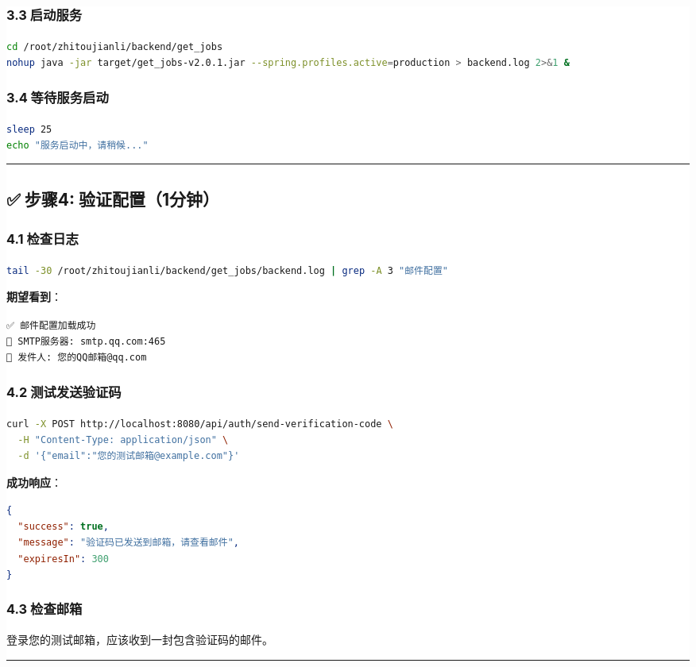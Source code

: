 ### 3.3 启动服务

```bash
cd /root/zhitoujianli/backend/get_jobs
nohup java -jar target/get_jobs-v2.0.1.jar --spring.profiles.active=production > backend.log 2>&1 &
```

### 3.4 等待服务启动

```bash
sleep 25
echo "服务启动中，请稍候..."
```

---

## ✅ 步骤4: 验证配置（1分钟）

### 4.1 检查日志

```bash
tail -30 /root/zhitoujianli/backend/get_jobs/backend.log | grep -A 3 "邮件配置"
```

**期望看到**：

```
✅ 邮件配置加载成功
📧 SMTP服务器: smtp.qq.com:465
📧 发件人: 您的QQ邮箱@qq.com
```

### 4.2 测试发送验证码

```bash
curl -X POST http://localhost:8080/api/auth/send-verification-code \
  -H "Content-Type: application/json" \
  -d '{"email":"您的测试邮箱@example.com"}'
```

**成功响应**：

```json
{
  "success": true,
  "message": "验证码已发送到邮箱，请查看邮件",
  "expiresIn": 300
}
```

### 4.3 检查邮箱

登录您的测试邮箱，应该收到一封包含验证码的邮件。

---
